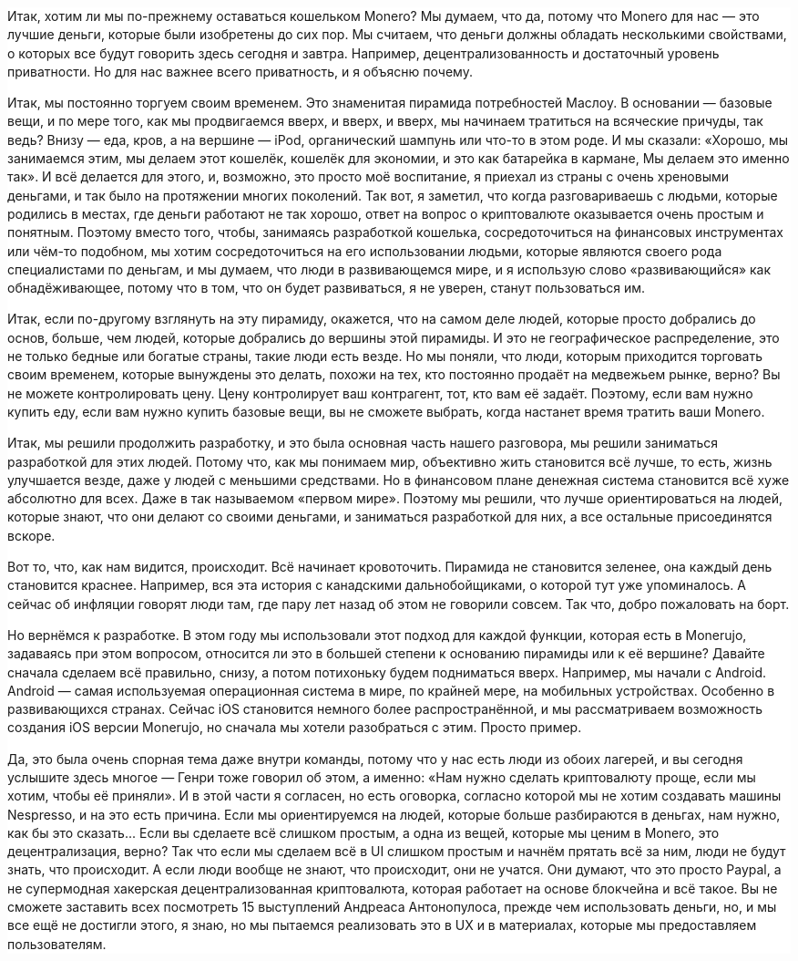 Итак, хотим ли мы по-прежнему оставаться кошельком Monero? Мы думаем, что да, потому что Monero для нас — это лучшие деньги, которые были изобретены до сих пор. Мы считаем, что деньги должны обладать несколькими свойствами, о которых все будут говорить здесь сегодня и завтра. Например, децентрализованность и достаточный уровень приватности. Но для нас важнее всего приватность, и я объясню почему.

Итак, мы постоянно торгуем своим временем. Это знаменитая пирамида потребностей Маслоу. В основании — базовые вещи, и по мере того, как мы продвигаемся вверх, и вверх, и вверх, мы начинаем тратиться на всяческие причуды, так ведь? Внизу — еда, кров, а на вершине — iPod, органический шампунь или что-то в этом роде. И мы сказали: «Хорошо, мы занимаемся этим, мы делаем этот кошелёк, кошелёк для экономии, и это как батарейка в кармане, Мы делаем это именно так». И всё делается для этого, и, возможно, это просто моё воспитание, я приехал из страны с очень хреновыми деньгами, и так было на протяжении многих поколений. Так вот, я заметил, что когда разговариваешь с людьми, которые родились в местах, где деньги работают не так хорошо, ответ на вопрос о криптовалюте оказывается очень простым и понятным. Поэтому вместо того, чтобы, занимаясь разработкой кошелька, сосредоточиться на финансовых инструментах или чём-то подобном, мы хотим сосредоточиться на его использовании людьми, которые являются своего рода специалистами по деньгам, и мы думаем, что люди в развивающемся мире, и я использую слово «развивающийся» как обнадёживающее, потому что в том, что он будет развиваться, я не уверен, станут пользоваться им.

Итак, если по-другому взглянуть на эту пирамиду, окажется, что на самом деле людей, которые просто добрались до основ, больше, чем людей, которые добрались до вершины этой пирамиды. И это не географическое распределение, это не только бедные или богатые страны, такие люди есть везде. Но мы поняли, что люди, которым приходится торговать своим временем, которые вынуждены это делать, похожи на тех, кто постоянно продаёт на медвежьем рынке, верно? Вы не можете контролировать цену. Цену контролирует ваш контрагент, тот, кто вам её задаёт. Поэтому, если вам нужно купить еду, если вам нужно купить базовые вещи, вы не сможете выбрать, когда настанет время тратить ваши Monero.

Итак, мы решили продолжить разработку, и это была основная часть нашего разговора, мы решили заниматься разработкой для этих людей. Потому что, как мы понимаем мир, объективно жить становится всё лучше, то есть, жизнь улучшается везде, даже у людей с меньшими средствами. Но в финансовом плане денежная система становится всё хуже абсолютно для всех. Даже в так называемом «первом мире». Поэтому мы решили, что лучше ориентироваться на людей, которые знают, что они делают со своими деньгами, и заниматься разработкой для них, а все остальные присоединятся вскоре.

Вот то, что, как нам видится, происходит. Всё начинает кровоточить. Пирамида не становится зеленее, она каждый день становится краснее. Например, вся эта история с канадскими дальнобойщиками, о которой тут уже упоминалось. А сейчас об инфляции говорят люди там, где пару лет назад об этом не говорили совсем. Так что, добро пожаловать на борт.

Но вернёмся к разработке. В этом году мы использовали этот подход для каждой функции, которая есть в Monerujo, задаваясь при этом вопросом, относится ли это в большей степени к основанию пирамиды или к её вершине? Давайте сначала сделаем всё правильно, снизу, а потом потихоньку будем подниматься вверх. Например, мы начали с Android. Android — самая используемая операционная система в мире, по крайней мере, на мобильных устройствах. Особенно в развивающихся странах. Сейчас iOS становится немного более распространённой, и мы рассматриваем возможность создания iOS версии  Monerujo, но сначала мы хотели разобраться с этим. Просто пример.

Да, это была очень спорная тема даже внутри команды, потому что у нас есть люди из обоих лагерей, и вы сегодня услышите здесь многое — Генри тоже говорил об этом, а именно: «Нам нужно сделать криптовалюту проще, если мы хотим, чтобы её приняли». И в этой части я согласен, но есть оговорка, согласно которой мы не хотим создавать машины Nespresso, и на это есть причина. Если мы ориентируемся на людей, которые больше разбираются в деньгах, нам нужно, как бы это сказать... Если вы сделаете всё слишком простым, а одна из вещей, которые мы ценим в Monero, это децентрализация, верно? Так что если мы сделаем всё в UI слишком простым и начнём прятать всё за ним, люди не будут знать, что происходит. А если люди вообще не знают, что происходит, они не учатся. Они думают, что это просто Paypal, а не супермодная хакерская децентрализованная криптовалюта, которая работает на основе блокчейна и всё такое. Вы не сможете заставить всех посмотреть 15 выступлений Андреаса Антонопулоса, прежде чем использовать деньги, но, и мы все ещё не достигли этого, я знаю, но мы пытаемся реализовать это в UX и в материалах, которые мы предоставляем пользователям.
